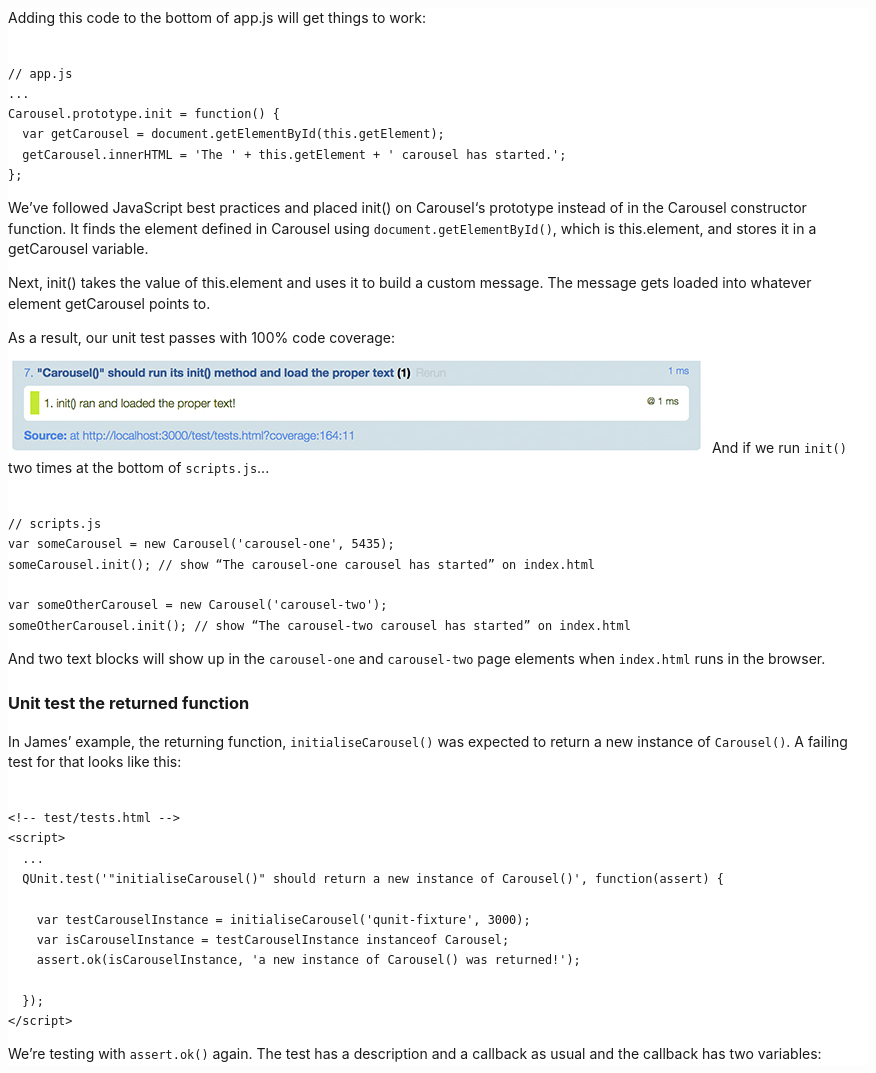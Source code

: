 Adding this code to the bottom of app.js will get things to work:
<pre><code class="language-javascript">
// app.js
...
Carousel.prototype.init = function() {
  var getCarousel = document.getElementById(this.getElement);
  getCarousel.innerHTML = 'The ' + this.getElement + ' carousel has started.';
};
</code></pre>

We’ve followed JavaScript best practices and placed init() on Carousel‘s prototype instead of in the Carousel constructor function. It finds the element defined in Carousel using <code>document.getElementById()</code>, which is this.element, and stores it in a getCarousel variable.

Next, init() takes the value of this.element and uses it to build a custom message. The message gets loaded into whatever element getCarousel points to.

As a result, our unit test passes with 100% code coverage:
<img src="/assets/img/unit-testing-image-12.jpg" alt="Init passing test image for the learn JavaScript unit testing post" class="post__image" style="float: none; margin-top: 10px;">
And if we run <code>init()</code> two times at the bottom of <code>scripts.js</code>...

<pre><code class="language-javascript">
// scripts.js
var someCarousel = new Carousel('carousel-one', 5435);
someCarousel.init(); // show “The carousel-one carousel has started” on index.html

var someOtherCarousel = new Carousel('carousel-two');
someOtherCarousel.init(); // show “The carousel-two carousel has started” on index.html
</code></pre>
And two text blocks will show up in the <code>carousel-one</code> and <code>carousel-two</code> page elements when <code>index.html</code> runs in the browser.
<a name="test-returned-function"></a>
<h3>Unit test the returned function</h3>

In James’ example, the returning function, <code>initialiseCarousel()</code> was expected to return a new instance of <code>Carousel()</code>. A failing test for that looks like this:

<pre><code class="language-markup">
&lt;!-- test/tests.html --&gt;
&lt;script&gt;
  ...
  QUnit.test('"initialiseCarousel()" should return a new instance of Carousel()', function(assert) {

    var testCarouselInstance = initialiseCarousel('qunit-fixture', 3000);
    var isCarouselInstance = testCarouselInstance instanceof Carousel;
    assert.ok(isCarouselInstance, 'a new instance of Carousel() was returned!');

  });
&lt;/script&gt;
</code></pre>
We’re testing with <code>assert.ok()</code> again. The test has a description and a callback as usual and the callback has two variables:
